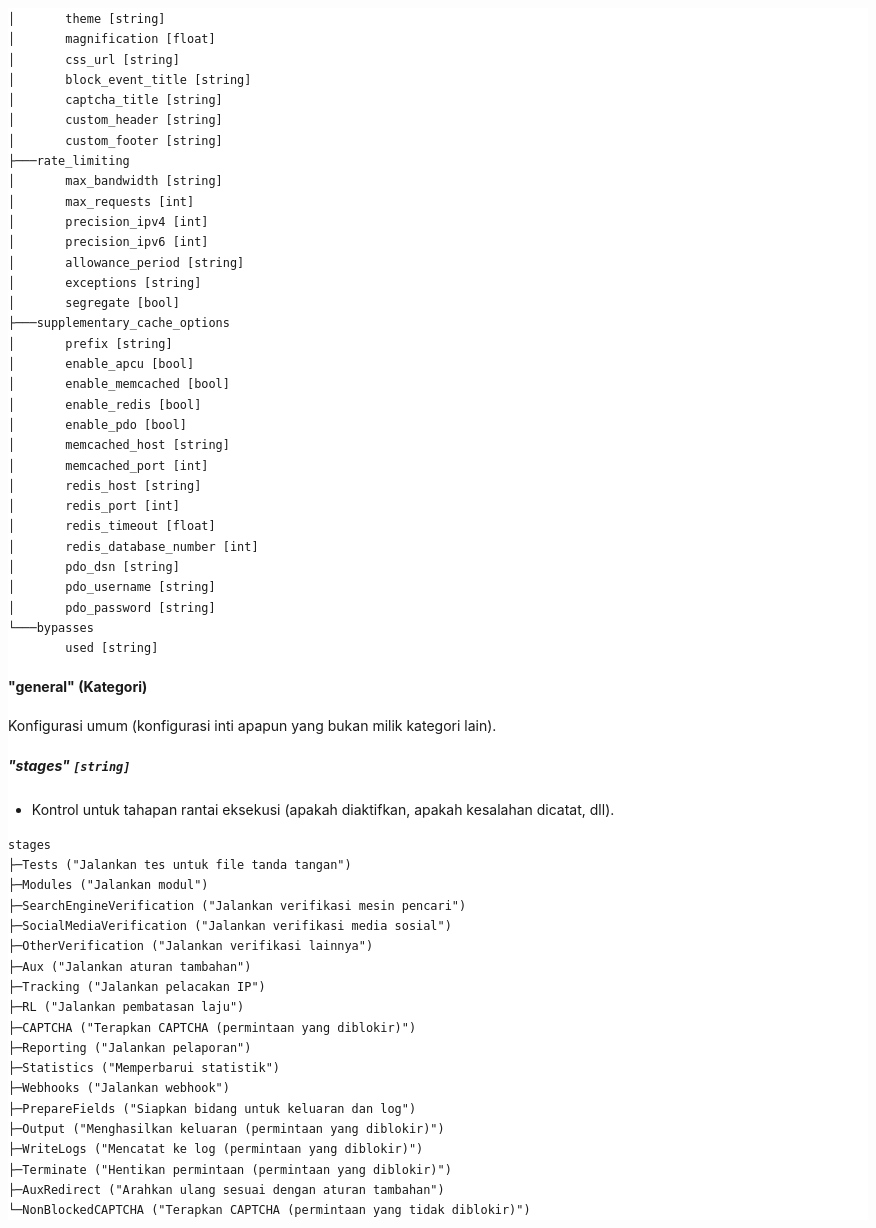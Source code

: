 ```
│       theme [string]
│       magnification [float]
│       css_url [string]
│       block_event_title [string]
│       captcha_title [string]
│       custom_header [string]
│       custom_footer [string]
├───rate_limiting
│       max_bandwidth [string]
│       max_requests [int]
│       precision_ipv4 [int]
│       precision_ipv6 [int]
│       allowance_period [string]
│       exceptions [string]
│       segregate [bool]
├───supplementary_cache_options
│       prefix [string]
│       enable_apcu [bool]
│       enable_memcached [bool]
│       enable_redis [bool]
│       enable_pdo [bool]
│       memcached_host [string]
│       memcached_port [int]
│       redis_host [string]
│       redis_port [int]
│       redis_timeout [float]
│       redis_database_number [int]
│       pdo_dsn [string]
│       pdo_username [string]
│       pdo_password [string]
└───bypasses
        used [string]
```

#### "general" (Kategori)
Konfigurasi umum (konfigurasi inti apapun yang bukan milik kategori lain).

##### "stages" `[string]`
- Kontrol untuk tahapan rantai eksekusi (apakah diaktifkan, apakah kesalahan dicatat, dll).

```
stages
├─Tests ("Jalankan tes untuk file tanda tangan")
├─Modules ("Jalankan modul")
├─SearchEngineVerification ("Jalankan verifikasi mesin pencari")
├─SocialMediaVerification ("Jalankan verifikasi media sosial")
├─OtherVerification ("Jalankan verifikasi lainnya")
├─Aux ("Jalankan aturan tambahan")
├─Tracking ("Jalankan pelacakan IP")
├─RL ("Jalankan pembatasan laju")
├─CAPTCHA ("Terapkan CAPTCHA (permintaan yang diblokir)")
├─Reporting ("Jalankan pelaporan")
├─Statistics ("Memperbarui statistik")
├─Webhooks ("Jalankan webhook")
├─PrepareFields ("Siapkan bidang untuk keluaran dan log")
├─Output ("Menghasilkan keluaran (permintaan yang diblokir)")
├─WriteLogs ("Mencatat ke log (permintaan yang diblokir)")
├─Terminate ("Hentikan permintaan (permintaan yang diblokir)")
├─AuxRedirect ("Arahkan ulang sesuai dengan aturan tambahan")
└─NonBlockedCAPTCHA ("Terapkan CAPTCHA (permintaan yang tidak diblokir)")
```
